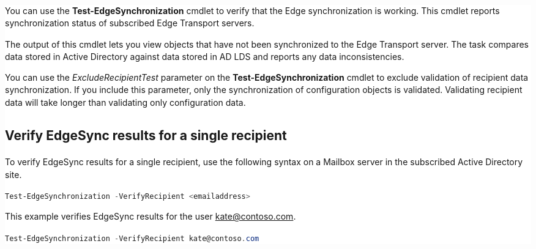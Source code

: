 You can use the **Test-EdgeSynchronization** cmdlet to verify that the Edge synchronization is working. This cmdlet reports synchronization status of subscribed Edge Transport servers.

The output of this cmdlet lets you view objects that have not been synchronized to the Edge Transport server. The task compares data stored in Active Directory against data stored in AD LDS and reports any data inconsistencies.

You can use the *ExcludeRecipientTest* parameter on the **Test-EdgeSynchronization** cmdlet to exclude validation of recipient data synchronization. If you include this parameter, only the synchronization of configuration objects is validated. Validating recipient data will take longer than validating only configuration data.

## Verify EdgeSync results for a single recipient

To verify EdgeSync results for a single recipient, use the following syntax on a Mailbox server in the subscribed Active Directory site.

```powershell
Test-EdgeSynchronization -VerifyRecipient <emailaddress>
```

This example verifies EdgeSync results for the user kate@contoso.com.

```powershell
Test-EdgeSynchronization -VerifyRecipient kate@contoso.com
```

